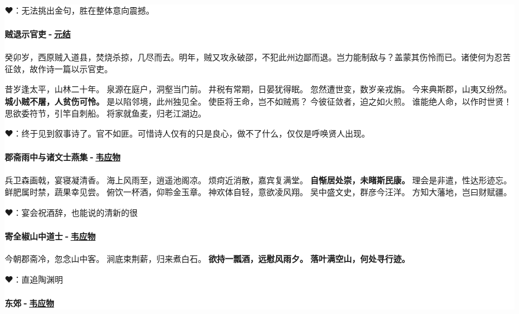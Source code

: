 ❤：无法挑出金句，胜在整体意向震撼。



#### 贼退示官吏 - [元结](https://www.gushiwen.cn/authorv_47944276aad5.aspx)

癸卯岁，西原贼入道县，焚烧杀掠，几尽而去。明年，贼又攻永破邵，不犯此州边鄙而退。岂力能制敌与？盖蒙其伤怜而已。诸使何为忍苦征敛，故作诗一篇以示官吏。

昔岁逢太平，山林二十年。
泉源在庭户，洞壑当门前。
井税有常期，日晏犹得眠。
忽然遭世变，数岁亲戎旃。
今来典斯郡，山夷又纷然。
**城小贼不屠，人贫伤可怜。**
是以陷邻境，此州独见全。
使臣将王命，岂不如贼焉？
今彼征敛者，迫之如火煎。
谁能绝人命，以作时世贤！
思欲委符节，引竿自刺船。
将家就鱼麦，归老江湖边。

❤：终于见到叙事诗了。官不如匪。可惜诗人仅有的只是良心，做不了什么，仅仅是呼唤贤人出现。



#### 郡斋雨中与诸文士燕集 - [韦应物](https://www.gushiwen.cn/authorv_00ea9cc9fdbf.aspx)

兵卫森画戟，宴寝凝清香。
海上风雨至，逍遥池阁凉。
烦疴近消散，嘉宾复满堂。
**自惭居处崇，未睹斯民康。**
理会是非遣，性达形迹忘。
鲜肥属时禁，蔬果幸见尝。
俯饮一杯酒，仰聆金玉章。
神欢体自轻，意欲凌风翔。
吴中盛文史，群彦今汪洋。
方知大藩地，岂曰财赋疆。

❤：宴会祝酒辞，也能说的清新的很



#### 寄全椒山中道士 - [韦应物](https://www.gushiwen.cn/authorv_00ea9cc9fdbf.aspx)

今朝郡斋冷，忽念山中客。
涧底束荆薪，归来煮白石。
**欲持一瓢酒，远慰风雨夕。**
**落叶满空山，何处寻行迹。**

❤：直追陶渊明



#### 东郊 - [韦应物](https://www.gushiwen.cn/authorv_00ea9cc9fdbf.aspx)
